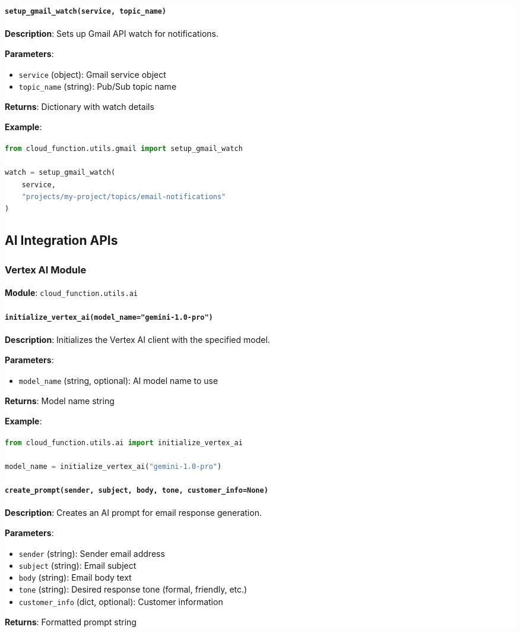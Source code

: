 #### `setup_gmail_watch(service, topic_name)`

**Description**: Sets up Gmail API watch for notifications.

**Parameters**:
- `service` (object): Gmail service object
- `topic_name` (string): Pub/Sub topic name

**Returns**: Dictionary with watch details

**Example**:

```python
from cloud_function.utils.gmail import setup_gmail_watch

watch = setup_gmail_watch(
    service,
    "projects/my-project/topics/email-notifications"
)
```

## AI Integration APIs

### Vertex AI Module

**Module**: `cloud_function.utils.ai`

#### `initialize_vertex_ai(model_name="gemini-1.0-pro")`

**Description**: Initializes the Vertex AI client with the specified model.

**Parameters**:
- `model_name` (string, optional): AI model name to use

**Returns**: Model name string

**Example**:

```python
from cloud_function.utils.ai import initialize_vertex_ai

model_name = initialize_vertex_ai("gemini-1.0-pro")
```

#### `create_prompt(sender, subject, body, tone, customer_info=None)`

**Description**: Creates an AI prompt for email response generation.

**Parameters**:
- `sender` (string): Sender email address
- `subject` (string): Email subject
- `body` (string): Email body text
- `tone` (string): Desired response tone (formal, friendly, etc.)
- `customer_info` (dict, optional): Customer information

**Returns**: Formatted prompt string
